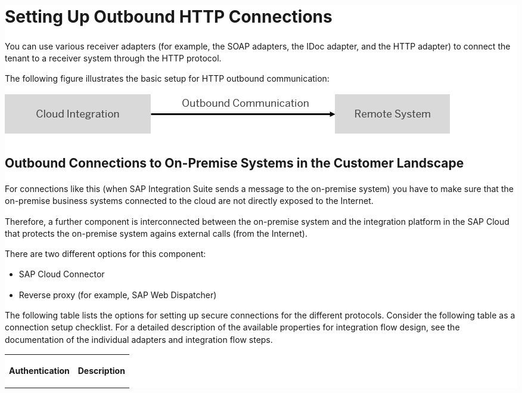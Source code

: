 

# Setting Up Outbound HTTP Connections

You can use various receiver adapters \(for example, the SOAP adapters, the IDoc adapter, and the HTTP adapter\) to connect the tenant to a receiver system through the HTTP protocol.

The following figure illustrates the basic setup for HTTP outbound communication:

 ![](images/Outbound_Communication_306026f.png) 



<a name="loio92dd2a6fdb6045f98d23c828d1567fef__section_syp_4bc_kdb"/>

## Outbound Connections to On-Premise Systems in the Customer Landscape

For connections like this \(when SAP Integration Suite sends a message to the on-premise system\) you have to make sure that the on-premise business systems connected to the cloud are not directly exposed to the Internet.

Therefore, a further component is interconnected between the on-premise system and the integration platform in the SAP Cloud that protects the on-premise system agains external calls \(from the Internet\).

There are two different options for this component:

-   SAP Cloud Connector

-   Reverse proxy \(for example, SAP Web Dispatcher\)




The following table lists the options for setting up secure connections for the different protocols. Consider the following table as a connection setup checklist. For a detailed description of the available properties for integration flow design, see the documentation of the individual adapters and integration flow steps.

<a name="loio92dd2a6fdb6045f98d23c828d1567fef__table_fpq_zjf_4z"/>


<table>
<tr>
<th valign="top">

Authentication



</th>
<th valign="top">

Description
